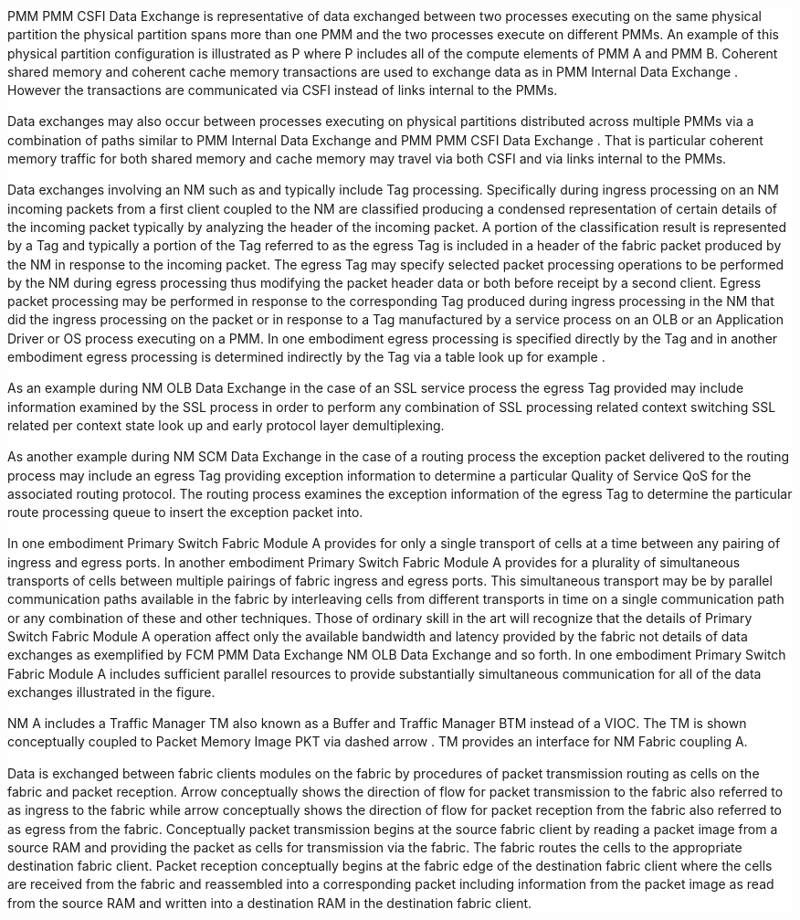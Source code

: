 PMM PMM CSFI Data Exchange is representative of data exchanged between two processes executing on the same physical partition the physical partition spans more than one PMM and the two processes execute on different PMMs. An example of this physical partition configuration is illustrated as P where P includes all of the compute elements of PMM A and PMM B. Coherent shared memory and coherent cache memory transactions are used to exchange data as in PMM Internal Data Exchange . However the transactions are communicated via CSFI instead of links internal to the PMMs.

Data exchanges may also occur between processes executing on physical partitions distributed across multiple PMMs via a combination of paths similar to PMM Internal Data Exchange and PMM PMM CSFI Data Exchange . That is particular coherent memory traffic for both shared memory and cache memory may travel via both CSFI and via links internal to the PMMs.

Data exchanges involving an NM such as and typically include Tag processing. Specifically during ingress processing on an NM incoming packets from a first client coupled to the NM are classified producing a condensed representation of certain details of the incoming packet typically by analyzing the header of the incoming packet. A portion of the classification result is represented by a Tag and typically a portion of the Tag referred to as the egress Tag is included in a header of the fabric packet produced by the NM in response to the incoming packet. The egress Tag may specify selected packet processing operations to be performed by the NM during egress processing thus modifying the packet header data or both before receipt by a second client. Egress packet processing may be performed in response to the corresponding Tag produced during ingress processing in the NM that did the ingress processing on the packet or in response to a Tag manufactured by a service process on an OLB or an Application Driver or OS process executing on a PMM. In one embodiment egress processing is specified directly by the Tag and in another embodiment egress processing is determined indirectly by the Tag via a table look up for example .

As an example during NM OLB Data Exchange in the case of an SSL service process the egress Tag provided may include information examined by the SSL process in order to perform any combination of SSL processing related context switching SSL related per context state look up and early protocol layer demultiplexing.

As another example during NM SCM Data Exchange in the case of a routing process the exception packet delivered to the routing process may include an egress Tag providing exception information to determine a particular Quality of Service QoS for the associated routing protocol. The routing process examines the exception information of the egress Tag to determine the particular route processing queue to insert the exception packet into.

In one embodiment Primary Switch Fabric Module A provides for only a single transport of cells at a time between any pairing of ingress and egress ports. In another embodiment Primary Switch Fabric Module A provides for a plurality of simultaneous transports of cells between multiple pairings of fabric ingress and egress ports. This simultaneous transport may be by parallel communication paths available in the fabric by interleaving cells from different transports in time on a single communication path or any combination of these and other techniques. Those of ordinary skill in the art will recognize that the details of Primary Switch Fabric Module A operation affect only the available bandwidth and latency provided by the fabric not details of data exchanges as exemplified by FCM PMM Data Exchange NM OLB Data Exchange and so forth. In one embodiment Primary Switch Fabric Module A includes sufficient parallel resources to provide substantially simultaneous communication for all of the data exchanges illustrated in the figure.

NM A includes a Traffic Manager TM also known as a Buffer and Traffic Manager BTM instead of a VIOC. The TM is shown conceptually coupled to Packet Memory Image PKT via dashed arrow . TM provides an interface for NM Fabric coupling A.

Data is exchanged between fabric clients modules on the fabric by procedures of packet transmission routing as cells on the fabric and packet reception. Arrow conceptually shows the direction of flow for packet transmission to the fabric also referred to as ingress to the fabric while arrow conceptually shows the direction of flow for packet reception from the fabric also referred to as egress from the fabric. Conceptually packet transmission begins at the source fabric client by reading a packet image from a source RAM and providing the packet as cells for transmission via the fabric. The fabric routes the cells to the appropriate destination fabric client. Packet reception conceptually begins at the fabric edge of the destination fabric client where the cells are received from the fabric and reassembled into a corresponding packet including information from the packet image as read from the source RAM and written into a destination RAM in the destination fabric client.
